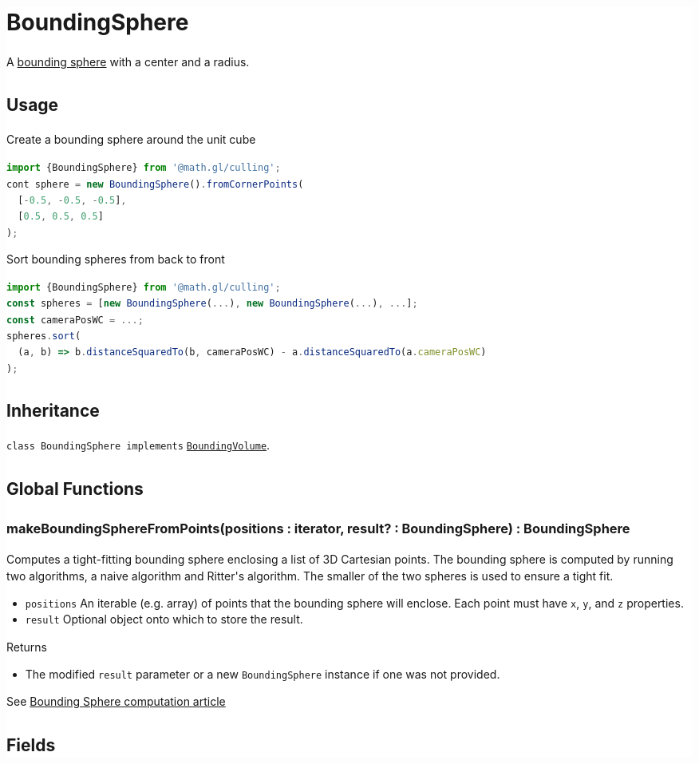 # BoundingSphere

A [bounding sphere](https://en.wikipedia.org/wiki/Bounding_sphere) with a center and a radius.

## Usage

Create a bounding sphere around the unit cube

```js
import {BoundingSphere} from '@math.gl/culling';
cont sphere = new BoundingSphere().fromCornerPoints(
  [-0.5, -0.5, -0.5],
  [0.5, 0.5, 0.5]
);
```

Sort bounding spheres from back to front

```js
import {BoundingSphere} from '@math.gl/culling';
const spheres = [new BoundingSphere(...), new BoundingSphere(...), ...];
const cameraPosWC = ...;
spheres.sort(
  (a, b) => b.distanceSquaredTo(b, cameraPosWC) - a.distanceSquaredTo(a.cameraPosWC)
);
```

## Inheritance

`class BoundingSphere implements` [`BoundingVolume`](/modules/culling/docs/api-reference/bounding-volume).

## Global Functions

### makeBoundingSphereFromPoints(positions : iterator, result? : BoundingSphere) : BoundingSphere

Computes a tight-fitting bounding sphere enclosing a list of 3D Cartesian points. The bounding sphere is computed by running two algorithms, a naive algorithm and Ritter's algorithm. The smaller of the two spheres is used to ensure a tight fit.

- `positions` An iterable (e.g. array) of points that the bounding sphere will enclose. Each point must have `x`, `y`, and `z` properties.
- `result` Optional object onto which to store the result.

Returns

- The modified `result` parameter or a new `BoundingSphere` instance if one was not provided.

See [Bounding Sphere computation article](http://blogs.agi.com/insight3d/index.php/2008/02/04/a-bounding/)

## Fields
